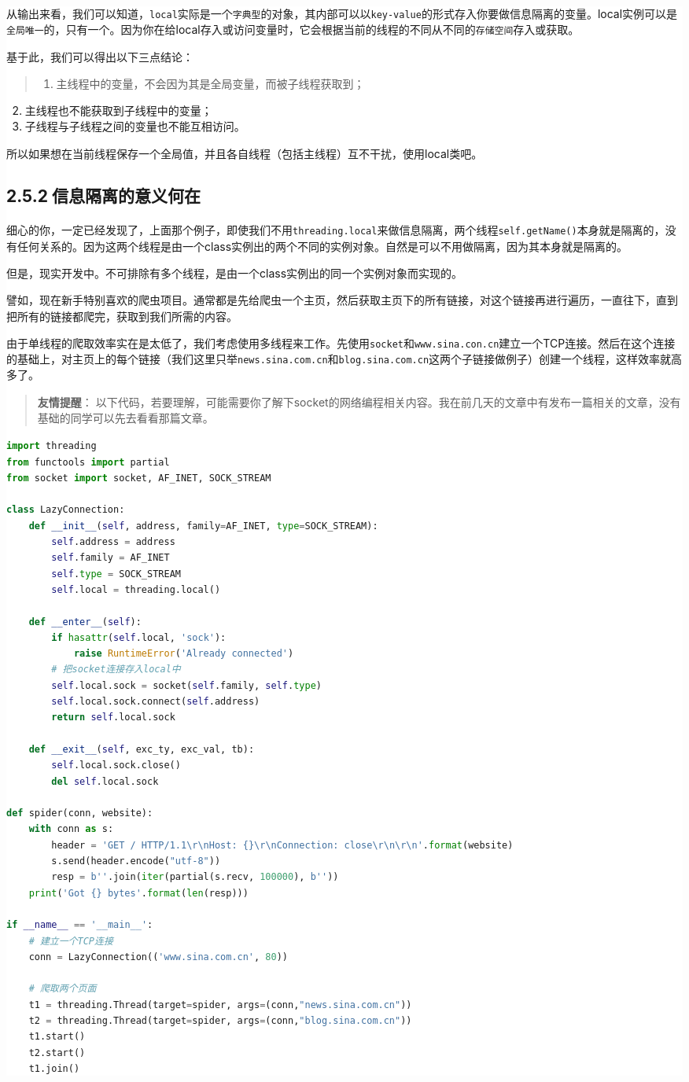```python
```
从输出来看，我们可以知道，`local`实际是一个`字典型`的对象，其内部可以以`key-value`的形式存入你要做信息隔离的变量。local实例可以是`全局唯一`的，只有一个。因为你在给local存入或访问变量时，它会根据当前的线程的不同从不同的`存储空间`存入或获取。

基于此，我们可以得出以下三点结论：
>1. 主线程中的变量，不会因为其是全局变量，而被子线程获取到；
2. 主线程也不能获取到子线程中的变量；
3. 子线程与子线程之间的变量也不能互相访问。

所以如果想在当前线程保存一个全局值，并且各自线程（包括主线程）互不干扰，使用local类吧。

## 2.5.2 信息隔离的意义何在

细心的你，一定已经发现了，上面那个例子，即使我们不用`threading.local`来做信息隔离，两个线程`self.getName()`本身就是隔离的，没有任何关系的。因为这两个线程是由一个class实例出的两个不同的实例对象。自然是可以不用做隔离，因为其本身就是隔离的。

但是，现实开发中。不可排除有多个线程，是由一个class实例出的同一个实例对象而实现的。

譬如，现在新手特别喜欢的爬虫项目。通常都是先给爬虫一个主页，然后获取主页下的所有链接，对这个链接再进行遍历，一直往下，直到把所有的链接都爬完，获取到我们所需的内容。

由于单线程的爬取效率实在是太低了，我们考虑使用多线程来工作。先使用`socket`和`www.sina.con.cn`建立一个TCP连接。然后在这个连接的基础上，对主页上的每个链接（我们这里只举`news.sina.com.cn`和`blog.sina.com.cn`这两个子链接做例子）创建一个线程，这样效率就高多了。
>**友情提醒**：
>以下代码，若要理解，可能需要你了解下socket的网络编程相关内容。我在前几天的文章中有发布一篇相关的文章，没有基础的同学可以先去看看那篇文章。

```python
import threading
from functools import partial
from socket import socket, AF_INET, SOCK_STREAM

class LazyConnection:
    def __init__(self, address, family=AF_INET, type=SOCK_STREAM):
        self.address = address
        self.family = AF_INET
        self.type = SOCK_STREAM
        self.local = threading.local()

    def __enter__(self):
        if hasattr(self.local, 'sock'):
            raise RuntimeError('Already connected')
        # 把socket连接存入local中
        self.local.sock = socket(self.family, self.type)
        self.local.sock.connect(self.address)
        return self.local.sock

    def __exit__(self, exc_ty, exc_val, tb):
        self.local.sock.close()
        del self.local.sock

def spider(conn, website):
    with conn as s:
        header = 'GET / HTTP/1.1\r\nHost: {}\r\nConnection: close\r\n\r\n'.format(website)
        s.send(header.encode("utf-8"))
        resp = b''.join(iter(partial(s.recv, 100000), b''))
    print('Got {} bytes'.format(len(resp)))

if __name__ == '__main__':
    # 建立一个TCP连接
    conn = LazyConnection(('www.sina.com.cn', 80))

    # 爬取两个页面
    t1 = threading.Thread(target=spider, args=(conn,"news.sina.com.cn"))
    t2 = threading.Thread(target=spider, args=(conn,"blog.sina.com.cn"))
    t1.start()
    t2.start()
    t1.join()
```